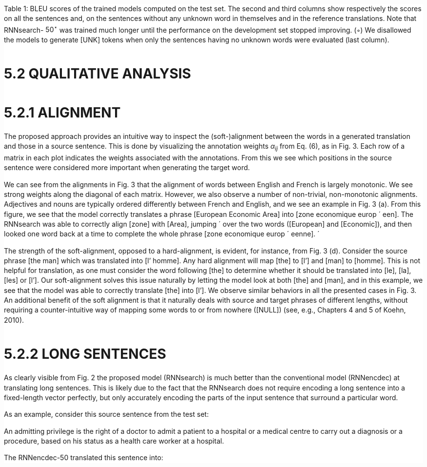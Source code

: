 Table 1: BLEU scores of the trained models computed on the test set. The second and third columns show respectively the scores on all the sentences and, on the sentences without any unknown word in themselves and in the reference translations. Note that RNNsearch- $5 0 ^ { \star }$ was trained much longer until the performance on the development set stopped improving. (◦) We disallowed the models to generate [UNK] tokens when only the sentences having no unknown words were evaluated (last column).

# 5.2 QUALITATIVE ANALYSIS

# 5.2.1 ALIGNMENT

The proposed approach provides an intuitive way to inspect the (soft-)alignment between the words in a generated translation and those in a source sentence. This is done by visualizing the annotation weights $\alpha _ { i j }$ from Eq. (6), as in Fig. 3. Each row of a matrix in each plot indicates the weights associated with the annotations. From this we see which positions in the source sentence were considered more important when generating the target word.

We can see from the alignments in Fig. 3 that the alignment of words between English and French is largely monotonic. We see strong weights along the diagonal of each matrix. However, we also observe a number of non-trivial, non-monotonic alignments. Adjectives and nouns are typically ordered differently between French and English, and we see an example in Fig. 3 (a). From this figure, we see that the model correctly translates a phrase [European Economic Area] into [zone economique europ ´ een]. The RNNsearch was able to correctly align [zone] with [Area], jumping ´ over the two words ([European] and [Economic]), and then looked one word back at a time to complete the whole phrase [zone economique europ ´ eenne]. ´

The strength of the soft-alignment, opposed to a hard-alignment, is evident, for instance, from Fig. 3 (d). Consider the source phrase [the man] which was translated into [l’ homme]. Any hard alignment will map [the] to [l’] and [man] to [homme]. This is not helpful for translation, as one must consider the word following [the] to determine whether it should be translated into [le], [la], [les] or [l’]. Our soft-alignment solves this issue naturally by letting the model look at both [the] and [man], and in this example, we see that the model was able to correctly translate [the] into [l’]. We observe similar behaviors in all the presented cases in Fig. 3. An additional benefit of the soft alignment is that it naturally deals with source and target phrases of different lengths, without requiring a counter-intuitive way of mapping some words to or from nowhere ([NULL]) (see, e.g., Chapters 4 and 5 of Koehn, 2010).

# 5.2.2 LONG SENTENCES

As clearly visible from Fig. 2 the proposed model (RNNsearch) is much better than the conventional model (RNNencdec) at translating long sentences. This is likely due to the fact that the RNNsearch does not require encoding a long sentence into a fixed-length vector perfectly, but only accurately encoding the parts of the input sentence that surround a particular word.

As an example, consider this source sentence from the test set:

An admitting privilege is the right of a doctor to admit a patient to a hospital or a medical centre to carry out a diagnosis or a procedure, based on his status as a health care worker at a hospital.

The RNNencdec-50 translated this sentence into:
